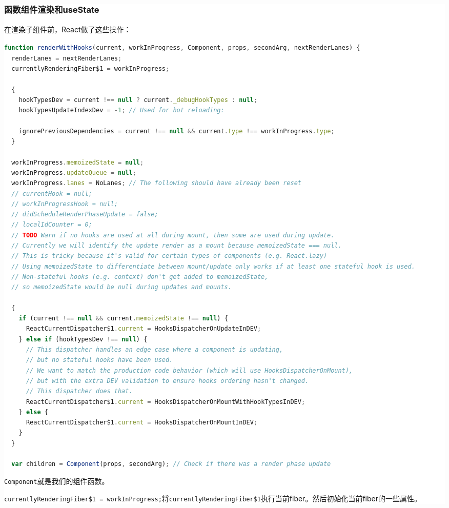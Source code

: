 ### 函数组件渲染和useState

在渲染子组件前，React做了这些操作：

```ts
function renderWithHooks(current, workInProgress, Component, props, secondArg, nextRenderLanes) {
  renderLanes = nextRenderLanes;
  currentlyRenderingFiber$1 = workInProgress;

  {
    hookTypesDev = current !== null ? current._debugHookTypes : null;
    hookTypesUpdateIndexDev = -1; // Used for hot reloading:

    ignorePreviousDependencies = current !== null && current.type !== workInProgress.type;
  }

  workInProgress.memoizedState = null;
  workInProgress.updateQueue = null;
  workInProgress.lanes = NoLanes; // The following should have already been reset
  // currentHook = null;
  // workInProgressHook = null;
  // didScheduleRenderPhaseUpdate = false;
  // localIdCounter = 0;
  // TODO Warn if no hooks are used at all during mount, then some are used during update.
  // Currently we will identify the update render as a mount because memoizedState === null.
  // This is tricky because it's valid for certain types of components (e.g. React.lazy)
  // Using memoizedState to differentiate between mount/update only works if at least one stateful hook is used.
  // Non-stateful hooks (e.g. context) don't get added to memoizedState,
  // so memoizedState would be null during updates and mounts.

  {
    if (current !== null && current.memoizedState !== null) {
      ReactCurrentDispatcher$1.current = HooksDispatcherOnUpdateInDEV;
    } else if (hookTypesDev !== null) {
      // This dispatcher handles an edge case where a component is updating,
      // but no stateful hooks have been used.
      // We want to match the production code behavior (which will use HooksDispatcherOnMount),
      // but with the extra DEV validation to ensure hooks ordering hasn't changed.
      // This dispatcher does that.
      ReactCurrentDispatcher$1.current = HooksDispatcherOnMountWithHookTypesInDEV;
    } else {
      ReactCurrentDispatcher$1.current = HooksDispatcherOnMountInDEV;
    }
  }

  var children = Component(props, secondArg); // Check if there was a render phase update
```

`Component`就是我们的组件函数。

`currentlyRenderingFiber$1 = workInProgress;`将`currentlyRenderingFiber$1`执行当前fiber。然后初始化当前fiber的一些属性。
